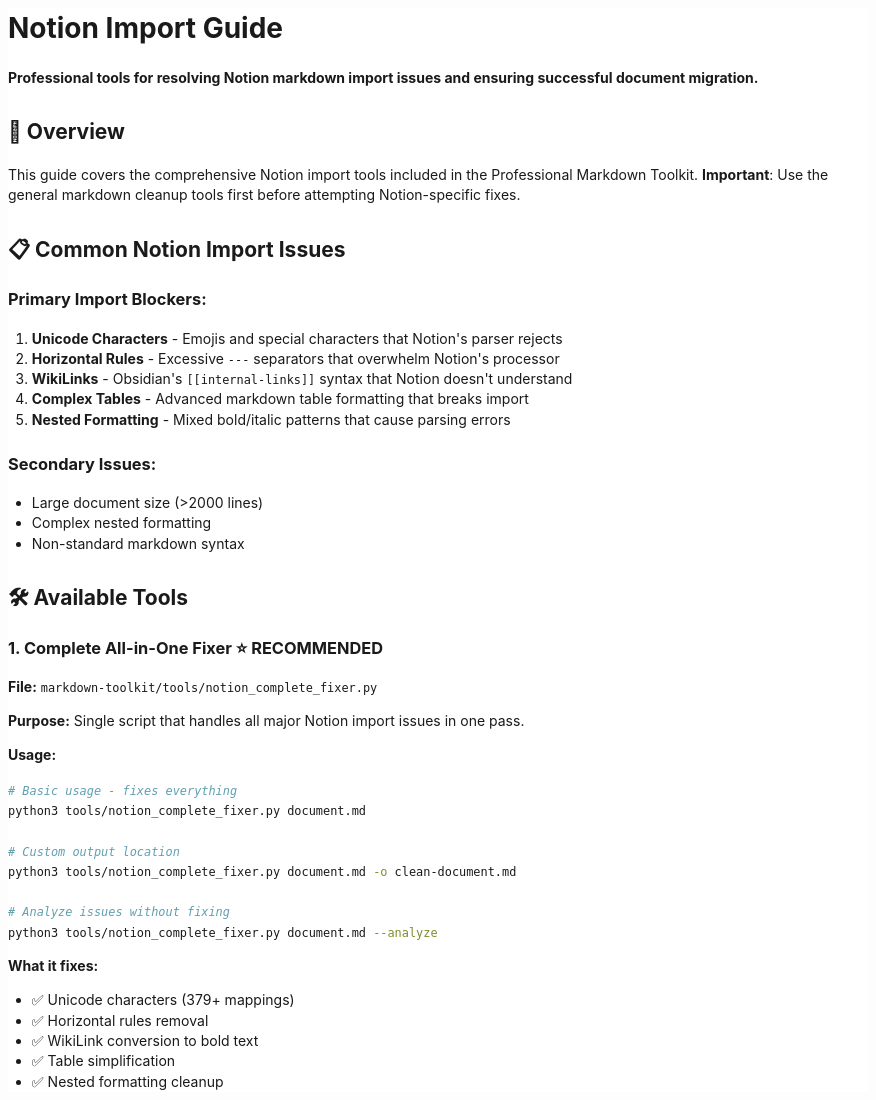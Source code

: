 # Notion Import Guide

**Professional tools for resolving Notion markdown import issues and ensuring successful document migration.**

## 🎯 Overview

This guide covers the comprehensive Notion import tools included in the Professional Markdown Toolkit. **Important**: Use the general markdown cleanup tools first before attempting Notion-specific fixes.

## 📋 Common Notion Import Issues

### **Primary Import Blockers:**
1. **Unicode Characters** - Emojis and special characters that Notion's parser rejects
2. **Horizontal Rules** - Excessive `---` separators that overwhelm Notion's processor  
3. **WikiLinks** - Obsidian's `[[internal-links]]` syntax that Notion doesn't understand
4. **Complex Tables** - Advanced markdown table formatting that breaks import
5. **Nested Formatting** - Mixed bold/italic patterns that cause parsing errors

### **Secondary Issues:**
- Large document size (>2000 lines)
- Complex nested formatting
- Non-standard markdown syntax

## 🛠️ Available Tools

### **1. Complete All-in-One Fixer** ⭐ **RECOMMENDED**
**File:** `markdown-toolkit/tools/notion_complete_fixer.py`

**Purpose:** Single script that handles all major Notion import issues in one pass.

**Usage:**
```bash
# Basic usage - fixes everything
python3 tools/notion_complete_fixer.py document.md

# Custom output location
python3 tools/notion_complete_fixer.py document.md -o clean-document.md

# Analyze issues without fixing
python3 tools/notion_complete_fixer.py document.md --analyze
```

**What it fixes:**
- ✅ Unicode characters (379+ mappings)
- ✅ Horizontal rules removal
- ✅ WikiLink conversion to bold text
- ✅ Table simplification
- ✅ Nested formatting cleanup

